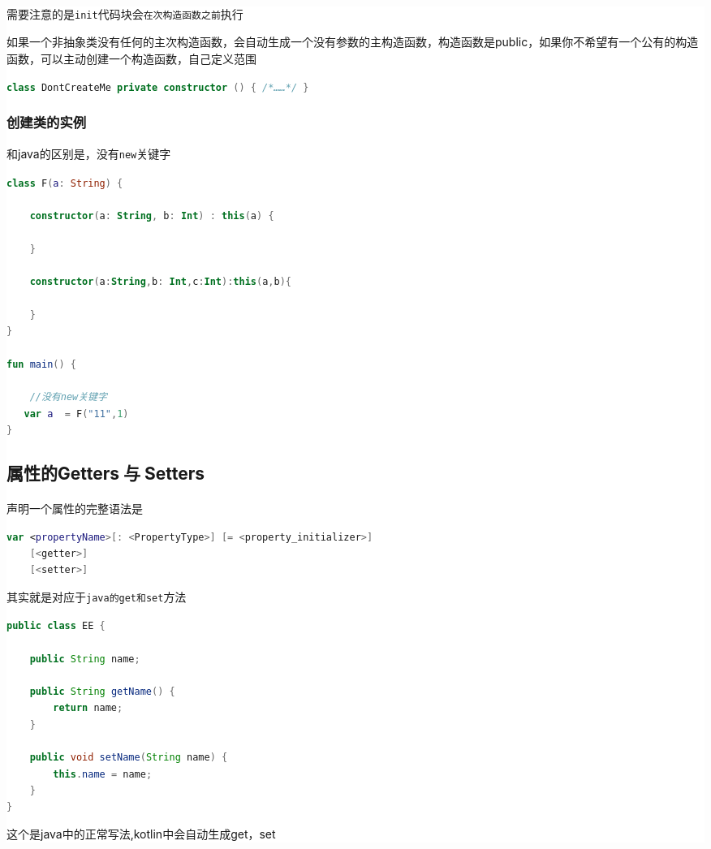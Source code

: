 需要注意的是`init`代码块会`在次构造函数之前`执行

如果一个非抽象类没有任何的主次构造函数，会自动生成一个没有参数的主构造函数，构造函数是public，如果你不希望有一个公有的构造函数，可以主动创建一个构造函数，自己定义范围
```kotlin
class DontCreateMe private constructor () { /*……*/ }
```

### 创建类的实例

和java的区别是，没有`new`关键字
```kotlin
class F(a: String) {

    constructor(a: String, b: Int) : this(a) {

    }

    constructor(a:String,b: Int,c:Int):this(a,b){

    }
}

fun main() {

    //没有new关键字
   var a  = F("11",1)
}
```

## 属性的Getters 与 Setters

声明一个属性的完整语法是

```kotlin
var <propertyName>[: <PropertyType>] [= <property_initializer>]
    [<getter>]
    [<setter>]
```

其实就是对应于`java的get和set`方法

```java
public class EE {
    
    public String name;

    public String getName() {
        return name;
    }

    public void setName(String name) {
        this.name = name;
    }
}
```
这个是java中的正常写法,kotlin中会自动生成get，set
